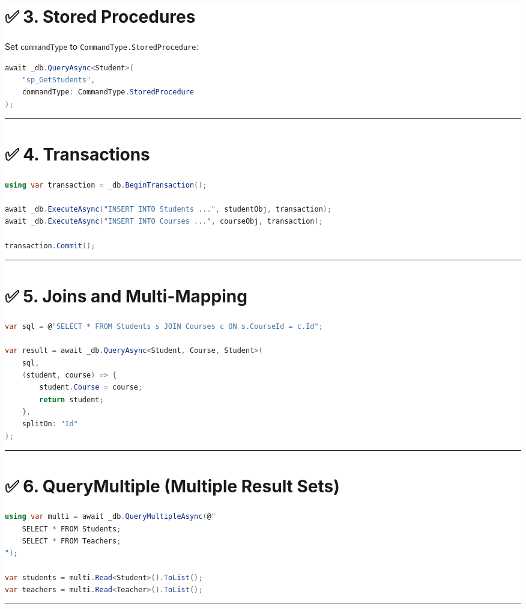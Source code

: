 
# ✅ 3. Stored Procedures

Set `commandType` to `CommandType.StoredProcedure`:

```csharp
await _db.QueryAsync<Student>(
    "sp_GetStudents",
    commandType: CommandType.StoredProcedure
);
```

---

# ✅ 4. Transactions

```csharp
using var transaction = _db.BeginTransaction();

await _db.ExecuteAsync("INSERT INTO Students ...", studentObj, transaction);
await _db.ExecuteAsync("INSERT INTO Courses ...", courseObj, transaction);

transaction.Commit();
```

---

# ✅ 5. Joins and Multi-Mapping

```csharp
var sql = @"SELECT * FROM Students s JOIN Courses c ON s.CourseId = c.Id";

var result = await _db.QueryAsync<Student, Course, Student>(
    sql,
    (student, course) => {
        student.Course = course;
        return student;
    },
    splitOn: "Id"
);
```

---

# ✅ 6. QueryMultiple (Multiple Result Sets)

```csharp
using var multi = await _db.QueryMultipleAsync(@"
    SELECT * FROM Students;
    SELECT * FROM Teachers;
");

var students = multi.Read<Student>().ToList();
var teachers = multi.Read<Teacher>().ToList();
```

---